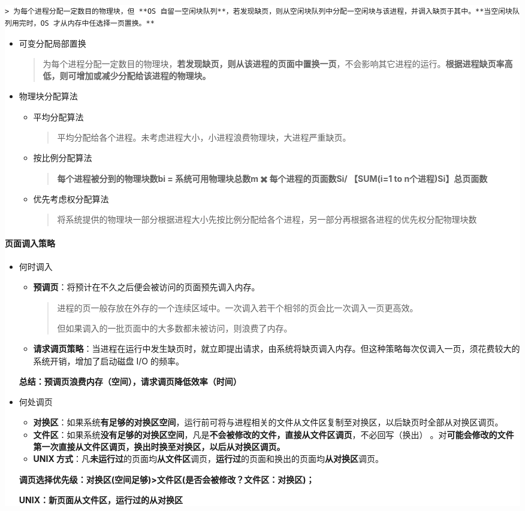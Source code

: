     > 为每个进程分配一定数目的物理块，但 **OS 自留一空闲块队列**，若发现缺页，则从空闲块队列中分配一空闲块与该进程，并调入缺页于其中。**当空闲块队列用完时，OS 才从内存中任选择一页置换。**

  - 可变分配局部置换

    > 为每个进程分配一定数目的物理块，**若发现缺页，则从该进程的页面中置换一页**，不会影响其它进程的运行。**根据进程缺页率高低，则可增加或减少分配给该进程的物理块。**

- 物理块分配算法

  - 平均分配算法

    > 平均分配给各个进程。未考虑进程大小，小进程浪费物理块，大进程严重缺页。

  - 按比例分配算法

    > **每个进程被分到的物理块数bi = 系统可用物理块总数m ✖️ 每个进程的页面数Si/ 【SUM(i=1 to n个进程)Si】总页面数**

  - 优先考虑权分配算法

    > 将系统提供的物理块一部分根据进程大小先按比例分配给各个进程，另一部分再根据各进程的优先权分配物理块数

#### 页面调入策略

- 何时调入

  - **预调页**：将预计在不久之后便会被访问的页面预先调入内存。

    > 进程的页一般存放在外存的一个连续区域中。一次调入若干个相邻的页会比一次调入一页更高效。
    >
    > 但如果调入的一批页面中的大多数都未被访问，则浪费了内存。

  - **请求调页策略**：当进程在运行中发生缺页时，就立即提出请求，由系统将缺页调入内存。但这种策略每次仅调入一页，须花费较大的系统开销，增加了启动磁盘 I/O 的频率。

  **总结：预调页浪费内存（空间），请求调页降低效率（时间）**

- 何处调页

  - **对换区**：如果系统**有足够的对换区空间**，运行前可将与进程相关的文件从文件区复制至对换区，以后缺页时全部从对换区调页。
  - **文件区**：如果系统**没有足够的对换区空间**，凡是**不会被修改的文件，直接从文件区调页**，不必回写（换出） 。对**可能会修改的文件第一次直接从文件区调页，换出时换至对换区，以后从对换区调页。**
  - **UNIX 方式**：凡**未运行过**的页面均**从文件区**调页，**运行过**的页面和换出的页面均**从对换区**调页。

  **调页选择优先级：对换区(空间足够)>文件区(是否会被修改？文件区：对换区)；**

  **UNIX：新页面从文件区，运行过的从对换区**
